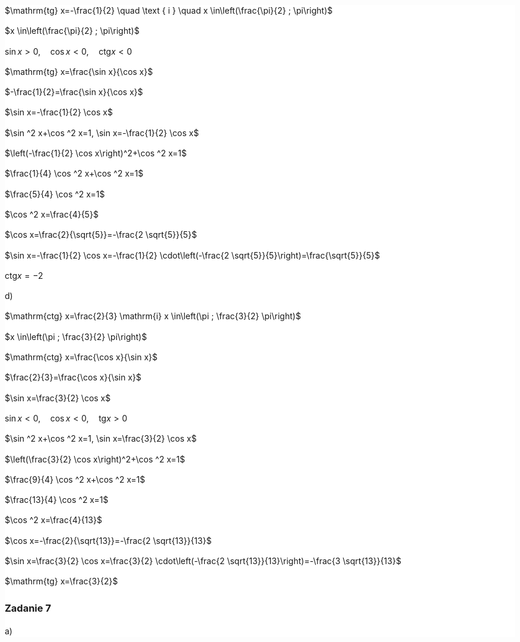 $`\mathrm{tg} x=-\frac{1}{2} \quad \text { i } \quad x \in\left(\frac{\pi}{2} ; \pi\right)`$

$`x \in\left(\frac{\pi}{2} ; \pi\right)`$

$`\sin x>0, \quad \cos x<0, \quad \mathrm{ctg} x<0`$

$`\mathrm{tg} x=\frac{\sin x}{\cos x}`$

$`-\frac{1}{2}=\frac{\sin x}{\cos x}`$

$`\sin x=-\frac{1}{2} \cos x`$

$`\sin ^2 x+\cos ^2 x=1, \sin x=-\frac{1}{2} \cos x`$

$`\left(-\frac{1}{2} \cos x\right)^2+\cos ^2 x=1`$

$`\frac{1}{4} \cos ^2 x+\cos ^2 x=1`$

$`\frac{5}{4} \cos ^2 x=1`$

$`\cos ^2 x=\frac{4}{5}`$

$`\cos x=\frac{2}{\sqrt{5}}=-\frac{2 \sqrt{5}}{5}`$

$`\sin x=-\frac{1}{2} \cos x=-\frac{1}{2} \cdot\left(-\frac{2 \sqrt{5}}{5}\right)=\frac{\sqrt{5}}{5}`$

$`\mathrm{ctg} x=-2`$

d)

$`\mathrm{ctg} x=\frac{2}{3} \mathrm{i} x \in\left(\pi ; \frac{3}{2} \pi\right)`$

$`x \in\left(\pi ; \frac{3}{2} \pi\right)`$

$`\mathrm{ctg} x=\frac{\cos x}{\sin x}`$

$`\frac{2}{3}=\frac{\cos x}{\sin x}`$

$`\sin x=\frac{3}{2} \cos x`$

$`\sin x<0, \quad \cos x<0, \quad \mathrm{tg} x>0`$

$`\sin ^2 x+\cos ^2 x=1, \sin x=\frac{3}{2} \cos x`$

$`\left(\frac{3}{2} \cos x\right)^2+\cos ^2 x=1`$

$`\frac{9}{4} \cos ^2 x+\cos ^2 x=1`$

$`\frac{13}{4} \cos ^2 x=1`$

$`\cos ^2 x=\frac{4}{13}`$

$`\cos x=-\frac{2}{\sqrt{13}}=-\frac{2 \sqrt{13}}{13}`$

$`\sin x=\frac{3}{2} \cos x=\frac{3}{2} \cdot\left(-\frac{2 \sqrt{13}}{13}\right)=-\frac{3 \sqrt{13}}{13}`$

$`\mathrm{tg} x=\frac{3}{2}`$

### Zadanie 7

a)
